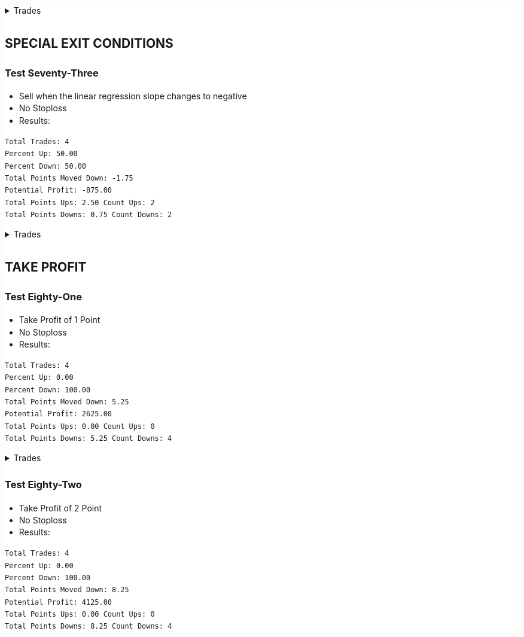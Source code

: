 <details><summary>Trades</summary></details>

## SPECIAL EXIT CONDITIONS 

### Test Seventy-Three
* Sell when the linear regression slope changes to negative
* No Stoploss
* Results:
```
Total Trades: 4
Percent Up: 50.00
Percent Down: 50.00
Total Points Moved Down: -1.75
Potential Profit: -875.00
Total Points Ups: 2.50 Count Ups: 2
Total Points Downs: 0.75 Count Downs: 2
```

<details><summary>Trades</summary></details>

## TAKE PROFIT

### Test Eighty-One
* Take Profit of 1 Point
* No Stoploss
* Results:
```
Total Trades: 4
Percent Up: 0.00
Percent Down: 100.00
Total Points Moved Down: 5.25
Potential Profit: 2625.00
Total Points Ups: 0.00 Count Ups: 0
Total Points Downs: 5.25 Count Downs: 4
```

<details><summary>Trades</summary></details>

### Test Eighty-Two
* Take Profit of 2 Point
* No Stoploss
* Results:
```
Total Trades: 4
Percent Up: 0.00
Percent Down: 100.00
Total Points Moved Down: 8.25
Potential Profit: 4125.00
Total Points Ups: 0.00 Count Ups: 0
Total Points Downs: 8.25 Count Downs: 4
```
